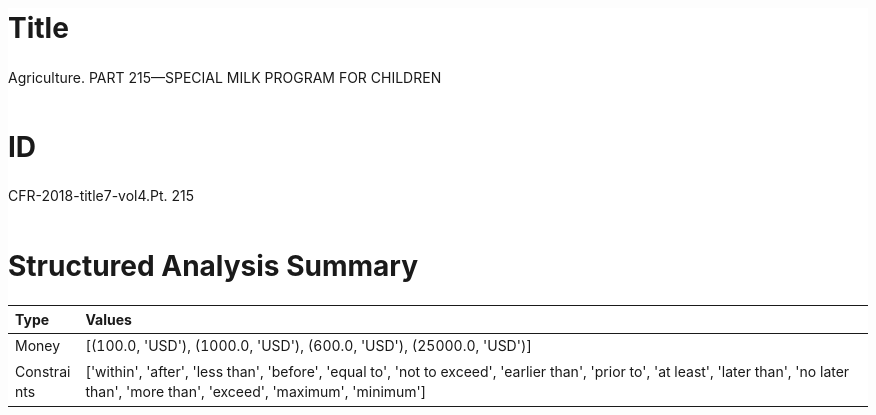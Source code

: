 # Title

 Agriculture. PART 215—SPECIAL MILK PROGRAM FOR CHILDREN


# ID

 CFR-2018-title7-vol4.Pt. 215


# Structured Analysis Summary

| Type        | Values                                                                                                                                                                                                                                                                                                                                                                                                                                                                                                                                                                                                                                                                                                                                                                                                                                                                                                                                                                                                                                                                                                                                                                                                                                                                      |
|:------------|:----------------------------------------------------------------------------------------------------------------------------------------------------------------------------------------------------------------------------------------------------------------------------------------------------------------------------------------------------------------------------------------------------------------------------------------------------------------------------------------------------------------------------------------------------------------------------------------------------------------------------------------------------------------------------------------------------------------------------------------------------------------------------------------------------------------------------------------------------------------------------------------------------------------------------------------------------------------------------------------------------------------------------------------------------------------------------------------------------------------------------------------------------------------------------------------------------------------------------------------------------------------------------|
| Money       | [(100.0, 'USD'), (1000.0, 'USD'), (600.0, 'USD'), (25000.0, 'USD')]                                                                                                                                                                                                                                                                                                                                                                                                                                                                                                                                                                                                                                                                                                                                                                                                                                                                                                                                                                                                                                                                                                                                                                                                         |
| Constraints | ['within', 'after', 'less than', 'before', 'equal to', 'not to exceed', 'earlier than', 'prior to', 'at least', 'later than', 'no later than', 'more than', 'exceed', 'maximum', 'minimum']                                                                                                                                                                                                                                                                                                                                                                                                                                                                                                                                                                                                                                                                                                                                                                                                                                                                                                                                                                                                                                                                                 |
